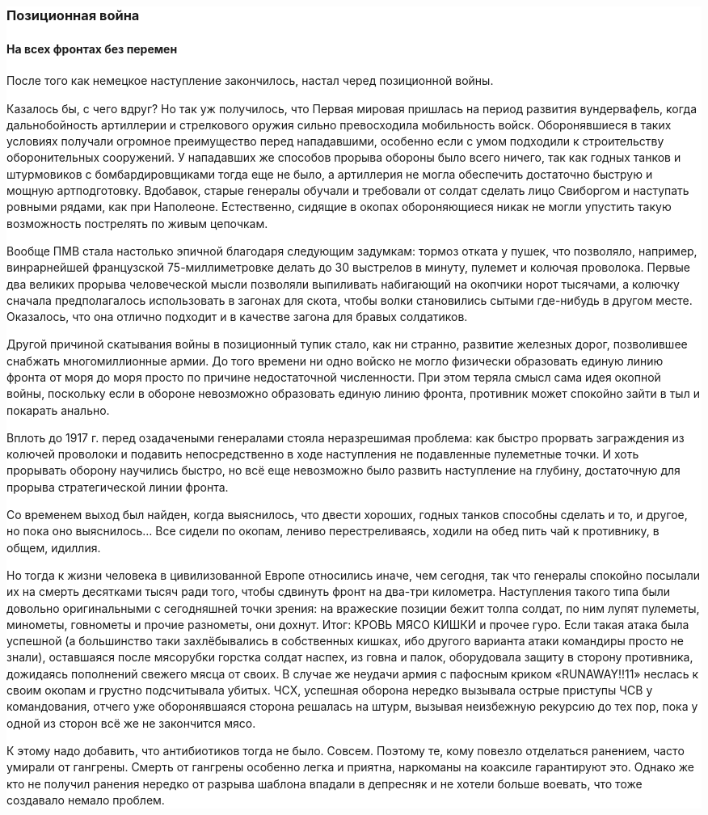 ### Позиционная война

#### На всех фронтах без перемен

После того как немецкое наступление закончилось, настал черед позиционной войны.

Казалось бы, с чего вдруг? Но так уж получилось, что Первая мировая пришлась на период развития вундервафель, когда дальнобойность артиллерии и стрелкового оружия сильно превосходила мобильность войск. Оборонявшиеся в таких условиях получали огромное преимущество перед нападавшими, особенно если с умом подходили к строительству оборонительных сооружений. У нападавших же способов прорыва обороны было всего ничего, так как годных танков и штурмовиков с бомбардировщиками тогда еще не было, а артиллерия не могла обеспечить достаточно быструю и мощную артподготовку. Вдобавок, старые генералы обучали и требовали от солдат сделать лицо Свиборгом и наступать ровными рядами, как при Наполеоне. Естественно, сидящие в окопах обороняющиеся никак не могли упуcтить такую возможность пострелять по живым цепочкам.

Вообще ПМВ стала настолько эпичной благодаря следующим задумкам: тормоз отката у пушек, что позволяло, например, винрарнейшей французской 75-миллиметровке делать до 30 выстрелов в минуту, пулемет и колючая проволока. Первые два великих прорыва человеческой мысли позволяли выпиливать набигающий на окопчики норот тысячами, а колючку сначала предполагалось использовать в загонах для скота, чтобы волки становились сытыми где-нибудь в другом месте. Оказалось, что она отлично подходит и в качестве загона для бравых солдатиков.

Другой причиной скатывания войны в позиционный тупик стало, как ни странно, развитие железных дорог, позволившее снабжать многомиллионные армии. До того времени ни одно войско не могло физически образовать единую линию фронта от моря до моря просто по причине недостаточной численности. При этом теряла смысл сама идея окопной войны, поскольку если в обороне невозможно образовать единую линию фронта, противник может спокойно зайти в тыл и покарать анально.

Вплоть до 1917 г. перед озадачеными генералами стояла неразрешимая проблема: как быстро прорвать заграждения из колючей проволоки и подавить непосредственно в ходе наступления не подавленные пулеметные точки. И хоть прорывать оборону научились быстро, но всё еще невозможно было развить наступление на глубину, достаточную для прорыва стратегической линии фронта.

Со временем выход был найден, когда выяснилось, что двести хороших, годных танков способны сделать и то, и другое, но пока оно выяснилось… Все сидели по окопам, лениво перестреливаясь, ходили на обед пить чай к противнику, в общем, идиллия.

Но тогда к жизни человека в цивилизованной Европе относились иначе, чем сегодня, так что генералы спокойно посылали их на смерть десятками тысяч ради того, чтобы сдвинуть фронт на два-три километра. Наступления такого типа были довольно оригинальными с сегодняшней точки зрения: на вражеские позиции бежит толпа солдат, по ним лупят пулеметы, минометы, говнометы и прочие разнометы, они дохнут. Итог: КРОВЬ МЯСО КИШКИ и прочее гуро. Если такая атака была успешной (а большинство таки захлёбывались в собственных кишках, ибо другого варианта атаки командиры просто не знали), оставшаяся после мясорубки горстка солдат наспех, из говна и палок, оборудовала защиту в сторону противника, дожидаясь пополнений свежего мясца от своих. В случае же неудачи армия с пафосным криком «RUNAWAY!!11» неслась к своим окопам и грустно подсчитывала убитых. ЧСХ, успешная оборона нередко вызывала острые приступы ЧСВ у командования, отчего уже оборонявшаяся сторона решалась на штурм, вызывая неизбежную рекурсию до тех пор, пока у одной из сторон всё же не закончится мясо.

К этому надо добавить, что антибиотиков тогда не было. Совсем. Поэтому те, кому повезло отделаться ранением, часто умирали от гангрены. Смерть от гангрены особенно легка и приятна, наркоманы на коаксиле гарантируют это. Однако же кто не получил ранения нередко от разрыва шаблона впадали в депресняк и не хотели больше воевать, что тоже создавало немало проблем.
